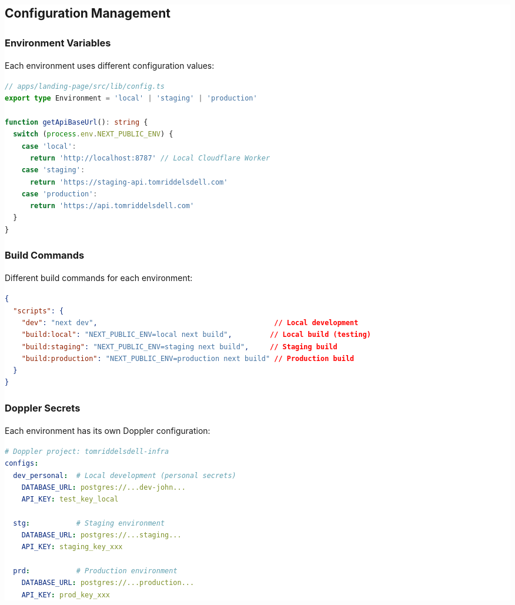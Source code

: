 ## Configuration Management

### Environment Variables

Each environment uses different configuration values:

```typescript
// apps/landing-page/src/lib/config.ts
export type Environment = 'local' | 'staging' | 'production'

function getApiBaseUrl(): string {
  switch (process.env.NEXT_PUBLIC_ENV) {
    case 'local':
      return 'http://localhost:8787' // Local Cloudflare Worker
    case 'staging':
      return 'https://staging-api.tomriddelsdell.com'
    case 'production':
      return 'https://api.tomriddelsdell.com'
  }
}
```

### Build Commands

Different build commands for each environment:

```json
{
  "scripts": {
    "dev": "next dev",                                          // Local development
    "build:local": "NEXT_PUBLIC_ENV=local next build",         // Local build (testing)
    "build:staging": "NEXT_PUBLIC_ENV=staging next build",     // Staging build
    "build:production": "NEXT_PUBLIC_ENV=production next build" // Production build
  }
}
```

### Doppler Secrets

Each environment has its own Doppler configuration:

```yaml
# Doppler project: tomriddelsdell-infra
configs:
  dev_personal:  # Local development (personal secrets)
    DATABASE_URL: postgres://...dev-john...
    API_KEY: test_key_local
    
  stg:           # Staging environment
    DATABASE_URL: postgres://...staging...
    API_KEY: staging_key_xxx
    
  prd:           # Production environment
    DATABASE_URL: postgres://...production...
    API_KEY: prod_key_xxx
```
